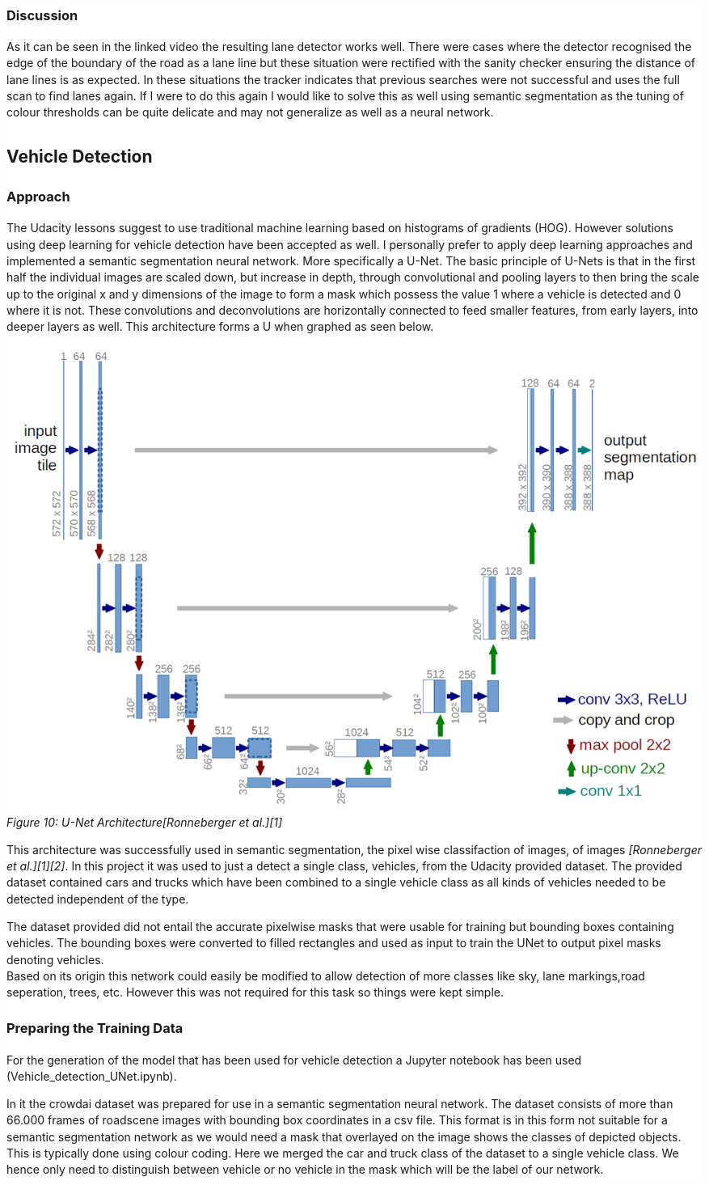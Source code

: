 ### Discussion
As it can be seen in the linked video the resulting lane detector works well. 
There were cases where the detector recognised the edge of the boundary of the road as a lane line but these situation were rectified with the sanity checker ensuring the distance of lane lines is as expected.
In these situations the tracker indicates that previous searches were not successful and uses the full scan to find lanes again.
If I were to do this again I would like to solve this as well using semantic segmentation as the tuning of colour thresholds can be quite delicate and may not generalize as well as a neural network.
  

## Vehicle Detection ##
### Approach ###
The Udacity lessons suggest to use traditional machine learning based on histograms of gradients (HOG). However solutions using deep learning for vehicle detection have been accepted as well.
I personally prefer to apply deep learning approaches and implemented a semantic segmentation neural network. More specifically a U-Net. The basic principle 
of U-Nets is that in the first half the individual images are scaled down, but increase in depth, through convolutional and pooling layers to then bring the scale up to the original x and y dimensions of the image to form a mask
which possess the value 1 where a vehicle is detected and 0 where it is not. These convolutions and deconvolutions are horizontally connected
to feed smaller features, from early layers, into deeper layers as well. This architecture forms a U when graphed as seen below.

![alt_text][image1]
*Figure 10: U-Net Architecture<cite>[Ronneberger et al.][1]</cite>*

This architecture was successfully used in semantic segmentation, the pixel wise classifaction of images, of images <cite>[Ronneberger et al.][1]</cite><cite>[2]</cite>. In this project it was used to just a detect a single class, vehicles, from the Udacity provided dataset. The provided dataset contained 
cars and trucks which have been combined to a single vehicle class as all kinds of vehicles needed to be detected independent of the type.


The dataset provided did not entail the accurate pixelwise masks that were usable for training but bounding boxes containing vehicles. The bounding boxes were converted to filled rectangles and used as input to train the UNet to output pixel masks 
denoting vehicles. <br> 
Based on its origin this network could easily be modified to allow detection of more classes like sky, lane markings,road seperation, trees, etc. However this was not required for this task
so things were kept simple.

### Preparing the Training Data ###
For the generation of the model that has been used for vehicle detection a Jupyter notebook has been used (Vehicle_detection_UNet.ipynb).

In it the crowdai dataset was prepared for use in a semantic segmentation neural network. The dataset consists of more than 66.000 frames of roadscene images with bounding box coordinates in a csv file.
This format is in this form not suitable for a semantic segmentation network as we would need a mask that overlayed on the image shows the classes of depicted objects. This is typically done using colour coding.
Here we merged the car and truck class of the dataset to a single vehicle class. We hence only need to distinguish between vehicle or no vehicle in the mask which will be the label of our network.


[//]: # (Image References)
[image01]: ./camera_cal/chessboard16.jpg "Chessboard"
[image02]: ./output_images/rewarped1.jpg "Detected Lane"
[image03]: ./report%20images/P1_lanes_Detect.png "Project 1 detected Lanes"
[image04]: ./report%20images/topview02.jpg "Birds-eye mask"
[image05]: ./report%20images/top_slide_window_detect_lines.png "Sliding Windows Birds-eye"
[image06]: ./report%20images/distorted.jpg "Distorted Photo"
[image07]: ./report%20images/undistorted.jpg "Undistorted Photo"
[image08]: ./report%20images/lane_pixel_mask3.jpg "Lane Pixel Thresholding"
[image09]: ./report%20images/top_slide_window_detect_lines.png "Sliding Window detection"
[image10]: ./report%20images/binary_warped.jpg "Lane on Binary Birds-Eye View"
[image1]: ./report%20images/u-net-architecture.png "U-Net Architecture"
[image2]: ./report%20images/img_mask_detection0.png "Example Image, Mask, Prediction"
[image3]: ./report%20images/mask_1479498371963069978.jpg "Mask from Bounding Boxes"